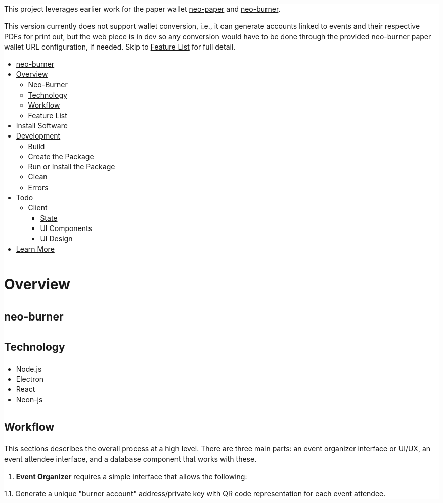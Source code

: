 This project leverages earlier work for the paper wallet [neo-paper](https://github.com/cityofzion/neo-paper) and [neo-burner](https://github.com/cityofzion/neo-burner).

 This version currently does not support wallet conversion, i.e., it can generate accounts linked to events and their respective PDFs for print out, but the web piece is in dev so any conversion would have to be done through the provided neo-burner paper wallet URL configuration, if needed. Skip to [Feature List](#feature-list) for full detail.



- [neo-burner](#neo-burner)
- [Overview](#overview)
	- [Neo-Burner](#neo-burner)
	- [Technology](#technology)
	- [Workflow](#workflow)
	- [Feature List](#feature-list)
- [Install Software](#install-software)
- [Development](#development)
	- [Build](#build)
	- [Create the Package](#create-the-package)
	- [Run or Install the Package](#run-or-install-the-package)
	- [Clean](#clean)
	- [Errors](#errors)
- [Todo](#todo)
	- [Client](#client)
		- [State](#state)
		- [UI Components](#ui-components)
		- [UI Design](#ui-design)
- [Learn More](#learn-more)



# Overview

## neo-burner

## Technology
* Node.js
* Electron
* React
* Neon-js

## Workflow

This sections describes the overall process at a high level. There are three main parts: an event organizer interface or UI/UX, an event attendee interface, and a database component that works with these.

1. **Event Organizer** requires a simple interface that allows the following:

  1.1. Generate a unique "burner account" address/private key with QR code representation for each event attendee.
